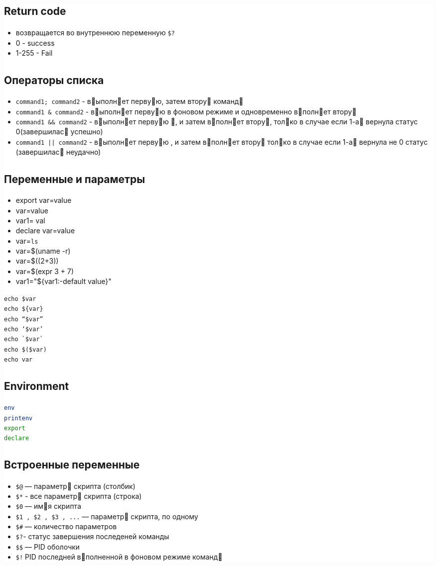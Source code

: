  ## Return code
 * возвращается во внутреннюю переменную ```$?```
 * 0 - success
 * 1-255  - Fail
 
 ## Операторы списка
 - ```command1; command2``` - в􏰄ыполн􏰀ет перву􏰁ю, затем втору􏰁 команд􏰄
 - ```command1 & command2``` - в􏰄ыполн􏰀ет перву􏰁ю в фоновом режиме и
одновременно в􏰄полн􏰀ет втору􏰁
 - ```command1 && command2``` - в􏰄ыполн􏰀ет перву􏰁ю 􏰁, и затем в􏰄полн􏰀ет втору􏰁,
тол􏰃ко в случае если 1-а􏰀 вернула статус 0(завершилас􏰃 успешно)
 - ```command1 || command2``` - в􏰄ыполн􏰀ет перву􏰁ю , и затем в􏰄полн􏰀ет втору􏰁
тол􏰃ко в случае если 1-а􏰀 вернула не 0 статус (завершилас􏰃 неудачно)

## Переменные и параметры
 - export var=value
 - var=value
 - var1= val
 - declare var=value
 - var=`ls`
 - var=$(uname -r)
 - var=$((2+3))
 - var=$(expr 3 + 7)
 - var1="${var1:-default value}"
 
```
echo $var
echo ${var}
echo “$var”
echo ‘$var’
echo `$var`
echo $($var)
echo var
```

## Environment
```bash
env
printenv
export 
declare
```
## Встроенные переменные

- ```$@``` — параметр􏰄 скрипта (столбик)
- ```$*``` - все параметр􏰄 скрипта (строка)
- ```$0``` — им􏰀я скрипта
- ```$1 , $2 , $3 , ...``` — параметр􏰄 скрипта, по одному
- ```$#``` — количество параметров
- ```$?```-  статус завершения последеней команды
- ```$$``` — PID оболочки
- ```$!``` PID последней в􏰄полненной в фоновом режиме команд􏰄
